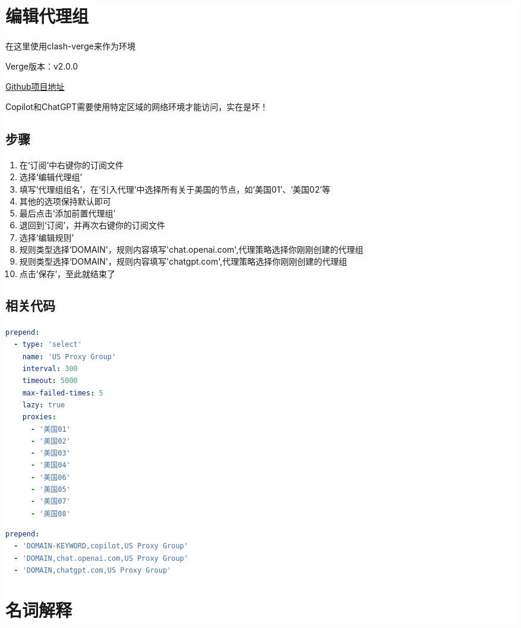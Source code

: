 # 编辑代理组

在这里使用clash-verge来作为环境

Verge版本：v2.0.0

[Github项目地址](https://github.com/clash-verge-rev/clash-verge-rev)

Copilot和ChatGPT需要使用特定区域的网络环境才能访问，实在是坏！

## 步骤
1. 在‘订阅’中右键你的订阅文件
2. 选择‘编辑代理组’
3. 填写‘代理组组名’，在‘引入代理’中选择所有关于美国的节点，如‘美国01’、‘美国02’等
4. 其他的选项保持默认即可
5. 最后点击‘添加前置代理组’
6. 退回到‘订阅’，并再次右键你的订阅文件
7. 选择‘编辑规则’
8. 规则类型选择‘DOMAIN'，规则内容填写'chat.openai.com',代理策略选择你刚刚创建的代理组
9. 规则类型选择‘DOMAIN'，规则内容填写'chatgpt.com',代理策略选择你刚刚创建的代理组
10. 点击‘保存’，至此就结束了

## 相关代码

```yaml
prepend:
  - type: 'select'
    name: 'US Proxy Group'
    interval: 300
    timeout: 5000
    max-failed-times: 5
    lazy: true
    proxies:
      - '美国01'
      - '美国02'
      - '美国03'
      - '美国04'
      - '美国06'
      - '美国05'
      - '美国07'
      - '美国08'
```

```yaml
prepend:
  - 'DOMAIN-KEYWORD,copilot,US Proxy Group'
  - 'DOMAIN,chat.openai.com,US Proxy Group'
  - 'DOMAIN,chatgpt.com,US Proxy Group'
```

# 名词解释
